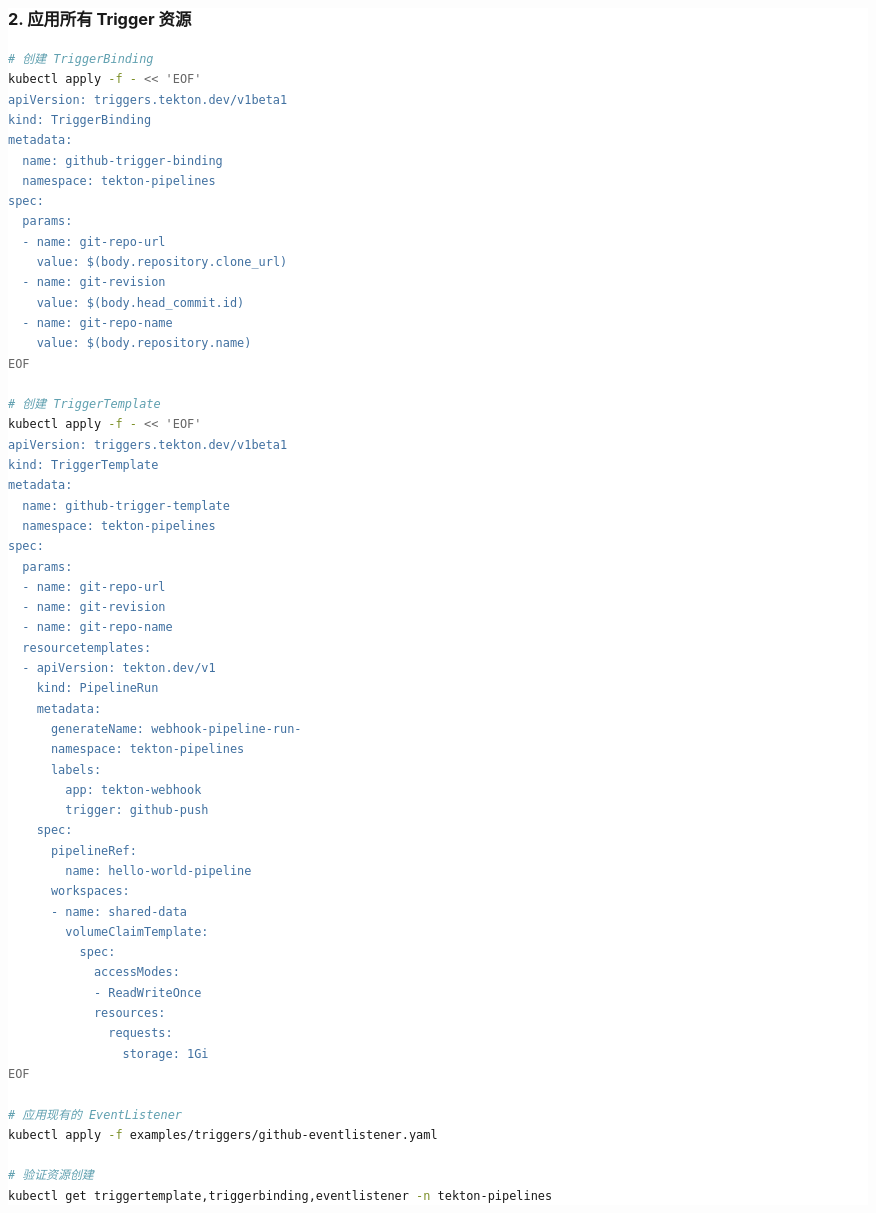 ### 2. 应用所有 Trigger 资源

```bash
# 创建 TriggerBinding
kubectl apply -f - << 'EOF'
apiVersion: triggers.tekton.dev/v1beta1
kind: TriggerBinding
metadata:
  name: github-trigger-binding
  namespace: tekton-pipelines
spec:
  params:
  - name: git-repo-url
    value: $(body.repository.clone_url)
  - name: git-revision
    value: $(body.head_commit.id)
  - name: git-repo-name
    value: $(body.repository.name)
EOF

# 创建 TriggerTemplate
kubectl apply -f - << 'EOF'
apiVersion: triggers.tekton.dev/v1beta1
kind: TriggerTemplate
metadata:
  name: github-trigger-template
  namespace: tekton-pipelines
spec:
  params:
  - name: git-repo-url
  - name: git-revision
  - name: git-repo-name
  resourcetemplates:
  - apiVersion: tekton.dev/v1
    kind: PipelineRun
    metadata:
      generateName: webhook-pipeline-run-
      namespace: tekton-pipelines
      labels:
        app: tekton-webhook
        trigger: github-push
    spec:
      pipelineRef:
        name: hello-world-pipeline
      workspaces:
      - name: shared-data
        volumeClaimTemplate:
          spec:
            accessModes:
            - ReadWriteOnce
            resources:
              requests:
                storage: 1Gi
EOF

# 应用现有的 EventListener
kubectl apply -f examples/triggers/github-eventlistener.yaml

# 验证资源创建
kubectl get triggertemplate,triggerbinding,eventlistener -n tekton-pipelines
```
